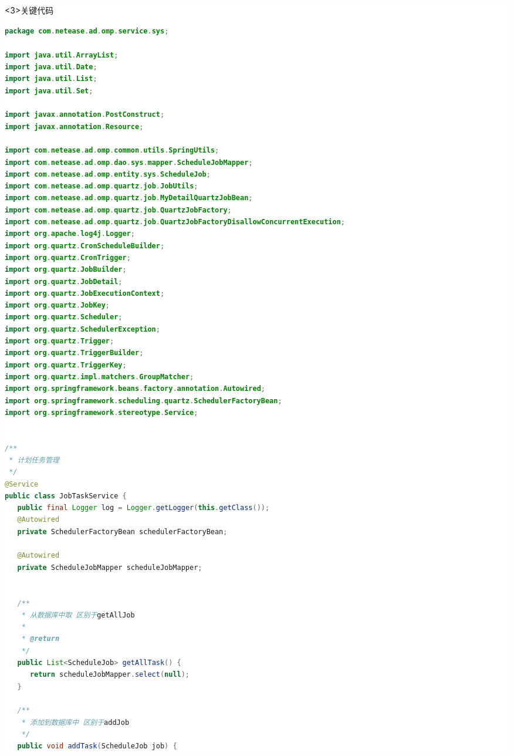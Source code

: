 <3>关键代码

``` java
package com.netease.ad.omp.service.sys;

import java.util.ArrayList;
import java.util.Date;
import java.util.List;
import java.util.Set;

import javax.annotation.PostConstruct;
import javax.annotation.Resource;

import com.netease.ad.omp.common.utils.SpringUtils;
import com.netease.ad.omp.dao.sys.mapper.ScheduleJobMapper;
import com.netease.ad.omp.entity.sys.ScheduleJob;
import com.netease.ad.omp.quartz.job.JobUtils;
import com.netease.ad.omp.quartz.job.MyDetailQuartzJobBean;
import com.netease.ad.omp.quartz.job.QuartzJobFactory;
import com.netease.ad.omp.quartz.job.QuartzJobFactoryDisallowConcurrentExecution;
import org.apache.log4j.Logger;
import org.quartz.CronScheduleBuilder;
import org.quartz.CronTrigger;
import org.quartz.JobBuilder;
import org.quartz.JobDetail;
import org.quartz.JobExecutionContext;
import org.quartz.JobKey;
import org.quartz.Scheduler;
import org.quartz.SchedulerException;
import org.quartz.Trigger;
import org.quartz.TriggerBuilder;
import org.quartz.TriggerKey;
import org.quartz.impl.matchers.GroupMatcher;
import org.springframework.beans.factory.annotation.Autowired;
import org.springframework.scheduling.quartz.SchedulerFactoryBean;
import org.springframework.stereotype.Service;


/**
 * 计划任务管理
 */
@Service
public class JobTaskService {
   public final Logger log = Logger.getLogger(this.getClass());
   @Autowired
   private SchedulerFactoryBean schedulerFactoryBean;

   @Autowired
   private ScheduleJobMapper scheduleJobMapper;


   /**
    * 从数据库中取 区别于getAllJob
    * 
    * @return
    */
   public List<ScheduleJob> getAllTask() {
      return scheduleJobMapper.select(null);
   }

   /**
    * 添加到数据库中 区别于addJob
    */
   public void addTask(ScheduleJob job) {
```